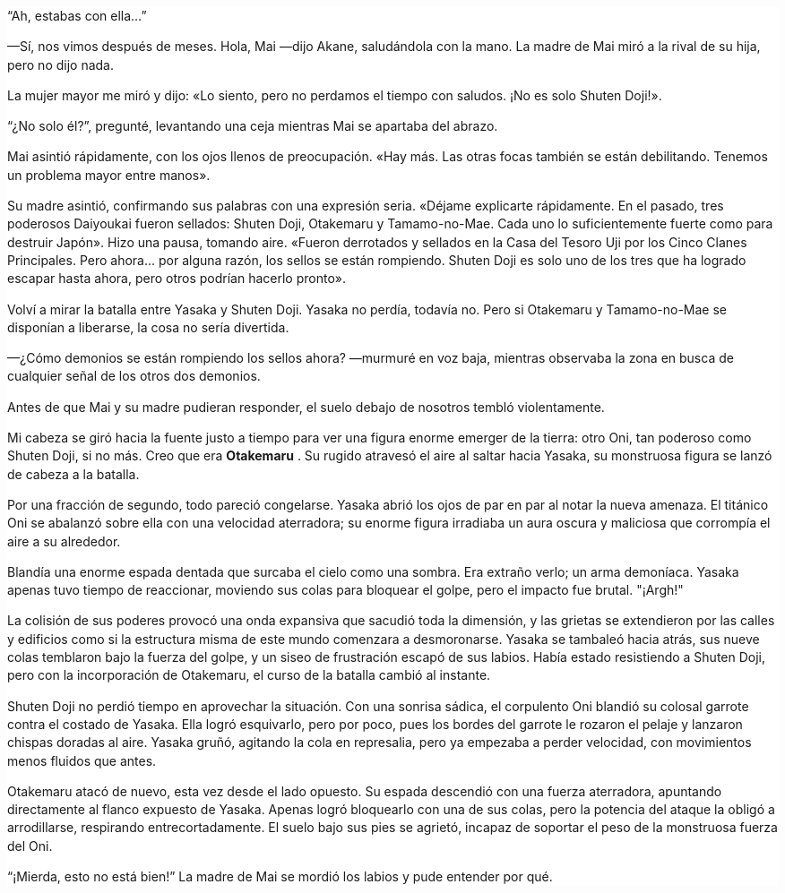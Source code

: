 “Ah, estabas con ella…”

—Sí, nos vimos después de meses. Hola, Mai —dijo Akane, saludándola con la mano. La madre de Mai miró a la rival de su hija, pero no dijo nada.

La mujer mayor me miró y dijo: «Lo siento, pero no perdamos el tiempo con saludos. ¡No es solo Shuten Doji!».

“¿No solo él?”, pregunté, levantando una ceja mientras Mai se apartaba del abrazo.

Mai asintió rápidamente, con los ojos llenos de preocupación. «Hay más. Las otras focas también se están debilitando. Tenemos un problema mayor entre manos».

Su madre asintió, confirmando sus palabras con una expresión seria. «Déjame explicarte rápidamente. En el pasado, tres poderosos Daiyoukai fueron sellados: Shuten Doji, Otakemaru y Tamamo-no-Mae. Cada uno lo suficientemente fuerte como para destruir Japón». Hizo una pausa, tomando aire. «Fueron derrotados y sellados en la Casa del Tesoro Uji por los Cinco Clanes Principales. Pero ahora... por alguna razón, los sellos se están rompiendo. Shuten Doji es solo uno de los tres que ha logrado escapar hasta ahora, pero otros podrían hacerlo pronto».

Volví a mirar la batalla entre Yasaka y Shuten Doji. Yasaka no perdía, todavía no. Pero si Otakemaru y Tamamo-no-Mae se disponían a liberarse, la cosa no sería divertida. 

—¿Cómo demonios se están rompiendo los sellos ahora? —murmuré en voz baja, mientras observaba la zona en busca de cualquier señal de los otros dos demonios.

Antes de que Mai y su madre pudieran responder, el suelo debajo de nosotros tembló violentamente. 

Mi cabeza se giró hacia la fuente justo a tiempo para ver una figura enorme emerger de la tierra: otro Oni, tan poderoso como Shuten Doji, si no más. Creo que era **Otakemaru** . Su rugido atravesó el aire al saltar hacia Yasaka, su monstruosa figura se lanzó de cabeza a la batalla.

Por una fracción de segundo, todo pareció congelarse. Yasaka abrió los ojos de par en par al notar la nueva amenaza. El titánico Oni se abalanzó sobre ella con una velocidad aterradora; su enorme figura irradiaba un aura oscura y maliciosa que corrompía el aire a su alrededor. 

Blandía una enorme espada dentada que surcaba el cielo como una sombra. Era extraño verlo; un arma demoníaca. Yasaka apenas tuvo tiempo de reaccionar, moviendo sus colas para bloquear el golpe, pero el impacto fue brutal. "¡Argh!"

La colisión de sus poderes provocó una onda expansiva que sacudió toda la dimensión, y las grietas se extendieron por las calles y edificios como si la estructura misma de este mundo comenzara a desmoronarse. Yasaka se tambaleó hacia atrás, sus nueve colas temblaron bajo la fuerza del golpe, y un siseo de frustración escapó de sus labios. Había estado resistiendo a Shuten Doji, pero con la incorporación de Otakemaru, el curso de la batalla cambió al instante.

Shuten Doji no perdió tiempo en aprovechar la situación. Con una sonrisa sádica, el corpulento Oni blandió su colosal garrote contra el costado de Yasaka. Ella logró esquivarlo, pero por poco, pues los bordes del garrote le rozaron el pelaje y lanzaron chispas doradas al aire. Yasaka gruñó, agitando la cola en represalia, pero ya empezaba a perder velocidad, con movimientos menos fluidos que antes.

Otakemaru atacó de nuevo, esta vez desde el lado opuesto. Su espada descendió con una fuerza aterradora, apuntando directamente al flanco expuesto de Yasaka. Apenas logró bloquearlo con una de sus colas, pero la potencia del ataque la obligó a arrodillarse, respirando entrecortadamente. El suelo bajo sus pies se agrietó, incapaz de soportar el peso de la monstruosa fuerza del Oni.

“¡Mierda, esto no está bien!” La madre de Mai se mordió los labios y pude entender por qué.
